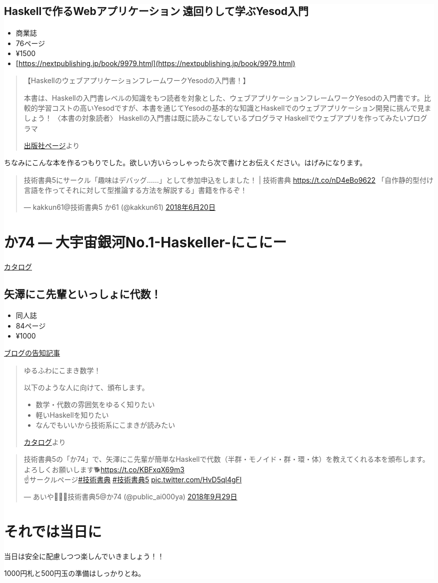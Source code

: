 ## Haskellで作るWebアプリケーション 遠回りして学ぶYesod入門

- 商業誌
- 76ページ
- ¥1500
- [https://nextpublishing.jp/book/9979.html](https://nextpublishing.jp/book/9979.html)

> 【HaskellのウェブアプリケーションフレームワークYesodの入門書！】
>
> 本書は、Haskellの入門書レベルの知識をもつ読者を対象とした、ウェブアプリケーションフレームワークYesodの入門書です。比較的学習コストの高いYesodですが、本書を通じてYesodの基本的な知識とHaskellでのウェブアプリケーション開発に挑んで見ましょう！
> 〈本書の対象読者〉
> Haskellの入門書は既に読みこなしているプログラマ
> Haskellでウェブアプリを作ってみたいプログラマ
>
> [出版社ページ](https://nextpublishing.jp/book/9979.html)より

ちなみにこんな本を作るつもりでした。欲しい方いらっしゃったら次で書けとお伝えください。はげみになります。

<blockquote class="twitter-tweet" data-lang="ja"><p lang="ja" dir="ltr">技術書典5にサークル「趣味はデバッグ……」として参加申込をしました！ | 技術書典 <a href="https://t.co/nD4eBo9622">https://t.co/nD4eBo9622</a> 「自作静的型付け言語を作ってそれに対して型推論する方法を解説する」書籍を作るぞ！</p>&mdash; kakkun61@技術書典5 か61 (@kakkun61) <a href="https://twitter.com/kakkun61/status/1009271813107474432?ref_src=twsrc%5Etfw">2018年6月20日</a></blockquote>
<script async src="https://platform.twitter.com/widgets.js" charset="utf-8"></script>

# か74 — 大宇宙銀河No.1-Haskeller-にこにー

[カタログ](https://techbookfest.org/event/tbf05/circle/43260001)

## 矢澤にこ先輩といっしょに代数！

- 同人誌
- 84ページ
- ¥1000

[ブログの告知記事](http://aiya000.github.io/posts/2018-09-12-techbookfest5.html)

> ゆるふわにこまき数学！
>
> 以下のような人に向けて、頒布します。
>
> - 数学・代数の雰囲気をゆるく知りたい
> - 軽いHaskellを知りたい
> - なんでもいいから技術系にこまきが読みたい
>
> [カタログ](https://techbookfest.org/event/tbf05/circle/43260001)より

<blockquote class="twitter-tweet" data-lang="ja"><p lang="ja" dir="ltr">技術書典5の「か74」で、矢澤にこ先輩が簡単なHaskellで代数（半群・モノイド・群・環・体）を教えてくれる本を頒布します。<br>よろしくお願いします🐕<a href="https://t.co/KBFxqX69m3">https://t.co/KBFxqX69m3</a><br>☝サークルページ<a href="https://twitter.com/hashtag/%E6%8A%80%E8%A1%93%E6%9B%B8%E5%85%B8?src=hash&amp;ref_src=twsrc%5Etfw">#技術書典</a> <a href="https://twitter.com/hashtag/%E6%8A%80%E8%A1%93%E6%9B%B8%E5%85%B85?src=hash&amp;ref_src=twsrc%5Etfw">#技術書典5</a> <a href="https://t.co/HvD5ql4gFl">pic.twitter.com/HvD5ql4gFl</a></p>&mdash; あいや🤘🙄🤘技術書典5@か74 (@public_ai000ya) <a href="https://twitter.com/public_ai000ya/status/1045946096327962624?ref_src=twsrc%5Etfw">2018年9月29日</a></blockquote>
<script async src="https://platform.twitter.com/widgets.js" charset="utf-8"></script>

# それでは当日に

当日は安全に配慮しつつ楽しんでいきましょう！！

1000円札と500円玉の準備はしっかりとね。
